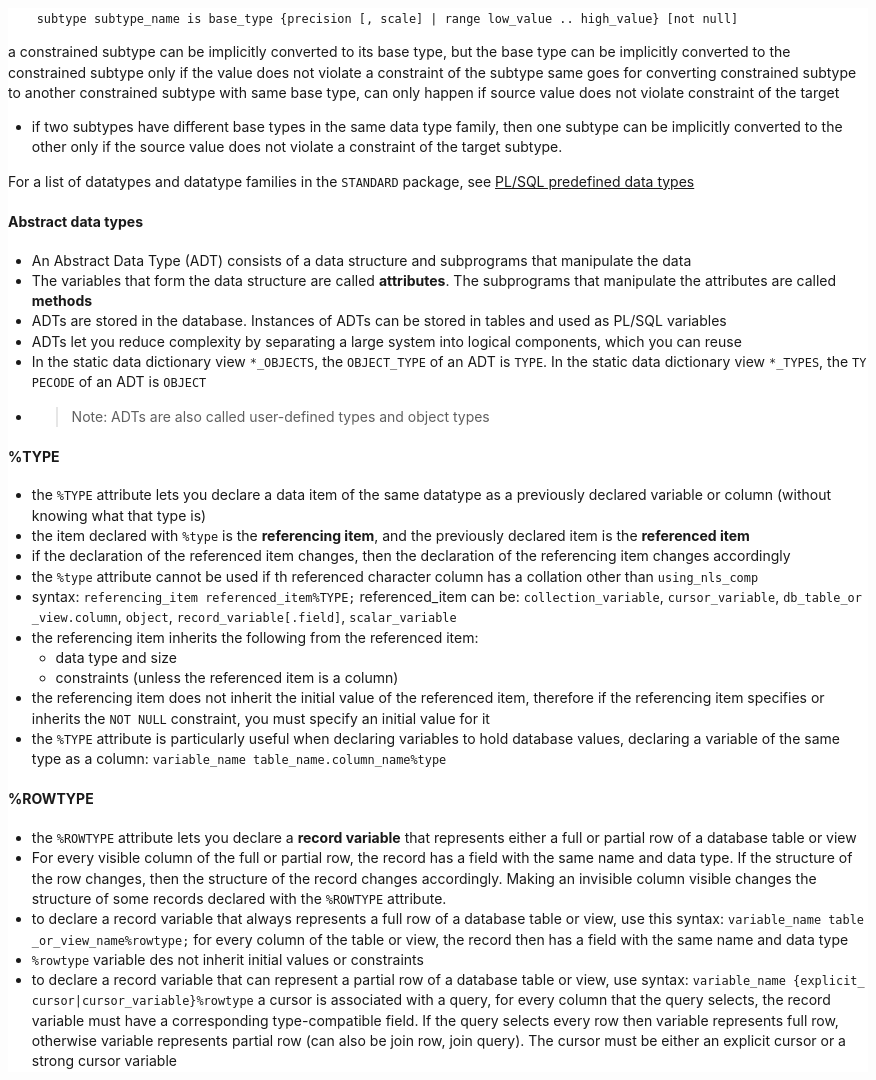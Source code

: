         subtype subtype_name is base_type {precision [, scale] | range low_value .. high_value} [not null]
  a constrained subtype can be implicitly converted to its base type, but the base type can be implicitly converted to the constrained subtype only if the value does not violate a constraint of the subtype
  same goes for converting constrained subtype to another constrained subtype with same base type, can only happen if source value does not violate constraint of the target
  - if two subtypes have different base types in the same data type family, then one subtype can be implicitly converted to the other only if the source value does not violate a constraint of the target subtype.

For a list of datatypes and datatype families in the `STANDARD` package, see [PL/SQL predefined data types](https://docs.oracle.com/en/database/oracle/oracle-database/19/lnpls/plsql-predefined-data-types.html#GUID-1D28B7B6-15AE-454A-8134-F8724551AE8B)

#### Abstract data types
- An Abstract Data Type (ADT) consists of a data structure and subprograms that manipulate the data
- The variables that form the data structure are called **attributes**. The subprograms that manipulate the attributes are called **methods**
- ADTs are stored in the database. Instances of ADTs can be stored in tables and used as PL/SQL variables
- ADTs let you reduce complexity by separating a large system into logical components, which you can reuse
- In the static data dictionary view `*_OBJECTS`, the `OBJECT_TYPE` of an ADT is `TYPE`. In the static data dictionary view `*_TYPES`, the `TYPECODE` of an ADT is `OBJECT`
- > Note: ADTs are also called user-defined types and object types

#### %TYPE
- the `%TYPE` attribute lets you declare a data item of the same datatype as a previously declared variable or column (without knowing what that type is)
- the item declared with `%type` is the **referencing item**, and the previously declared item is the **referenced item**
- if the declaration of the referenced item changes, then the declaration of the referencing item changes accordingly
- the `%type` attribute cannot be used if th referenced character column has a collation other than `using_nls_comp`
- syntax: `referencing_item referenced_item%TYPE;`
referenced_item can be: `collection_variable`, `cursor_variable`, `db_table_or_view.column`, `object`, `record_variable[.field]`, `scalar_variable`
- the referencing item inherits the following from the referenced item:
  - data type and size
  - constraints (unless the referenced item is a column)
- the referencing item does not inherit the initial value of the referenced item, therefore if the referencing item specifies or inherits the `NOT NULL` constraint, you must specify an initial value for it
- the `%TYPE` attribute is particularly useful when declaring variables to hold database values, declaring a variable of the same type as a column: `variable_name table_name.column_name%type`

#### %ROWTYPE
- the `%ROWTYPE` attribute lets you declare a **record variable** that represents either a full or partial row of a database table or view
- For every visible column of the full or partial row, the record has a field with the same name and data type. If the structure of the row changes, then the structure of the record changes accordingly. Making an invisible column visible changes the structure of some records declared with the `%ROWTYPE` attribute. 
- to declare a record variable that always represents a full row of a database table or view, use this syntax: `variable_name table_or_view_name%rowtype;`
for every column of the table or view, the record then has a field with the same name and data type
- `%rowtype` variable des not inherit initial values or constraints
- to declare a record variable that can represent a partial row of a database table or view, 
use syntax: `variable_name {explicit_cursor|cursor_variable}%rowtype`
a cursor is associated with a query, for every column that the query selects, the record variable must have a corresponding type-compatible field. If the query selects every row then variable represents full row, otherwise variable represents partial row (can also be join row, join query). The cursor must be either an explicit cursor or a strong cursor variable